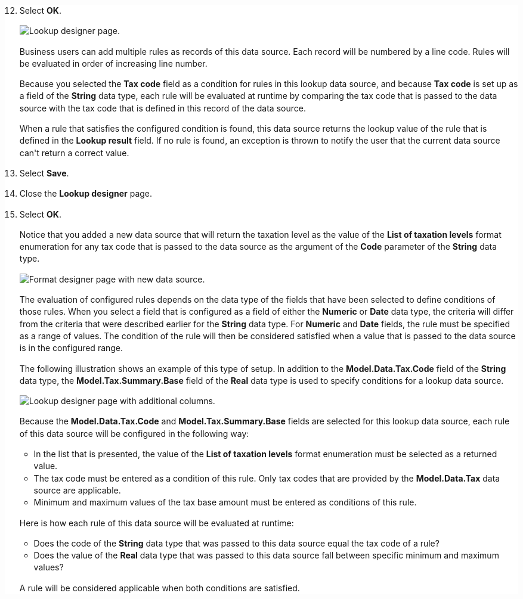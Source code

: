 12.	Select **OK**.

    ![Lookup designer page.](./media/RCS-AppSpecParms-ConfigureFormat-Lookup2.PNG)

    Business users can add multiple rules as records of this data source. Each record will be numbered by a line code. Rules will be evaluated in order of increasing line number.

    Because you selected the **Tax code** field as a condition for rules in this lookup data source, and because **Tax code** is set up as a field of the **String** data type, each rule will be evaluated at runtime by comparing the tax code that is passed to the data source with the tax code that is defined in this record of the data source.

    When a rule that satisfies the configured condition is found, this data source returns the lookup value of the rule that is defined in the **Lookup result** field. If no rule is found, an exception is thrown to notify the user that the current data source can't return a correct value.

13.	Select **Save**.
14.	Close the **Lookup designer** page.
15.	Select **OK**.

    Notice that you added a new data source that will return the taxation level as the value of the **List of taxation levels** format enumeration for any tax code that is passed to the data source as the argument of the **Code** parameter of the **String** data type.
    
    ![Format designer page with new data source.](./media/RCS-AppSpecParms-ConfigureFormat-SelectorFld.PNG)

    The evaluation of configured rules depends on the data type of the fields that have been selected to define conditions of those rules. When you select a field that is configured as a field of either the **Numeric** or **Date** data type, the criteria will differ from the criteria that were described earlier for the **String** data type. For **Numeric** and **Date** fields, the rule must be specified as a range of values. The condition of the rule will then be considered satisfied when a value that is passed to the data source is in the configured range.
    
    The following illustration shows an example of this type of setup. In addition to the **Model.Data.Tax.Code** field of the **String** data type, the **Model.Tax.Summary.Base** field of the **Real** data type is used to specify conditions for a lookup data source.
    
    ![Lookup designer page with additional columns.](./media/RCS-AppSpecParms-ConfigureFormat-SelectorFld2.PNG)

    Because the **Model.Data.Tax.Code** and **Model.Tax.Summary.Base** fields are selected for this lookup data source, each rule of this data source will be configured in the following way:
    
    -	In the list that is presented, the value of the **List of taxation levels** format enumeration must be selected as a returned value.
    -	The tax code must be entered as a condition of this rule. Only tax codes that are provided by the **Model.Data.Tax** data source are applicable.
    -	Minimum and maximum values of the tax base amount must be entered as conditions of this rule.

    Here is how each rule of this data source will be evaluated at runtime:
    -	Does the code of the **String** data type that was passed to this data source equal the tax code of a rule?
    -	Does the value of the **Real** data type that was passed to this data source fall between specific minimum and maximum values?

    A rule will be considered applicable when both conditions are satisfied.
